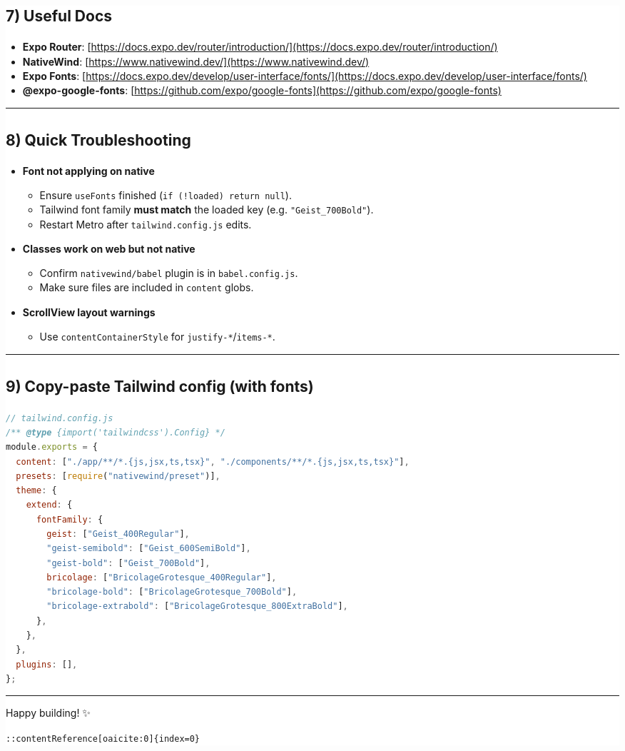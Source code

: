 ## 7) Useful Docs

- **Expo Router**: [https://docs.expo.dev/router/introduction/](https://docs.expo.dev/router/introduction/)
- **NativeWind**: [https://www.nativewind.dev/](https://www.nativewind.dev/)
- **Expo Fonts**: [https://docs.expo.dev/develop/user-interface/fonts/](https://docs.expo.dev/develop/user-interface/fonts/)
- **@expo-google-fonts**: [https://github.com/expo/google-fonts](https://github.com/expo/google-fonts)

---

## 8) Quick Troubleshooting

- **Font not applying on native**
  - Ensure `useFonts` finished (`if (!loaded) return null`).
  - Tailwind font family **must match** the loaded key (e.g. `"Geist_700Bold"`).
  - Restart Metro after `tailwind.config.js` edits.

- **Classes work on web but not native**
  - Confirm `nativewind/babel` plugin is in `babel.config.js`.
  - Make sure files are included in `content` globs.

- **ScrollView layout warnings**
  - Use `contentContainerStyle` for `justify-*`/`items-*`.

---

## 9) Copy-paste Tailwind config (with fonts)

```js
// tailwind.config.js
/** @type {import('tailwindcss').Config} */
module.exports = {
  content: ["./app/**/*.{js,jsx,ts,tsx}", "./components/**/*.{js,jsx,ts,tsx}"],
  presets: [require("nativewind/preset")],
  theme: {
    extend: {
      fontFamily: {
        geist: ["Geist_400Regular"],
        "geist-semibold": ["Geist_600SemiBold"],
        "geist-bold": ["Geist_700Bold"],
        bricolage: ["BricolageGrotesque_400Regular"],
        "bricolage-bold": ["BricolageGrotesque_700Bold"],
        "bricolage-extrabold": ["BricolageGrotesque_800ExtraBold"],
      },
    },
  },
  plugins: [],
};
```

---

Happy building! ✨

```
::contentReference[oaicite:0]{index=0}
```
